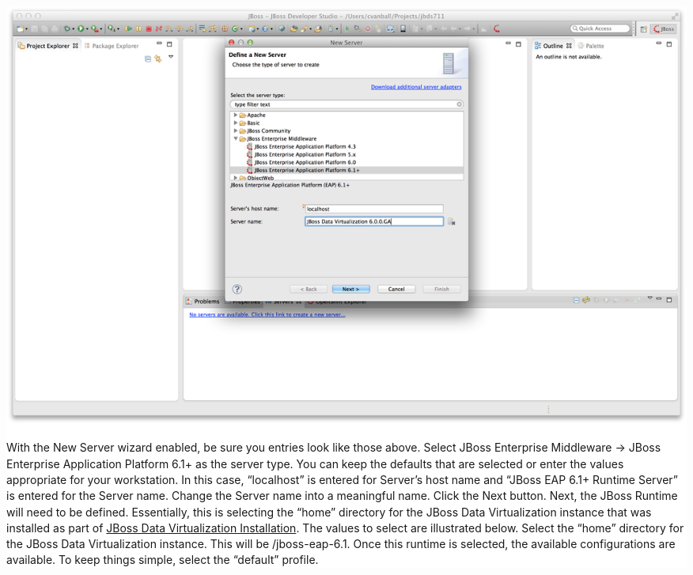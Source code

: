 ![JBDS Add Server](img/jbds-add-server.png)

With the New Server wizard enabled, be sure you entries look like those above. Select JBoss Enterprise Middleware → JBoss Enterprise Application Platform 6.1+ as the
server type. You can keep the defaults that are selected or enter the values appropriate for your workstation. In this case, “localhost” is entered for Server’s host name and “JBoss EAP 6.1+ Runtime Server” is entered for the Server name. Change the Server name into a meaningful name. Click the Next button. Next, the JBoss Runtime will need to be defined. Essentially, this is selecting the “home” directory for the JBoss Data Virtualization instance that was installed as part of  [JBoss Data Virtualization Installation](jdv-installation.md). The values to select are illustrated below. Select the “home” directory for the JBoss Data Virtualization instance. This will be <path to installed instance>/jboss-eap-6.1. Once this runtime is selected, the available configurations are available. To keep things simple, select the “default” profile.
